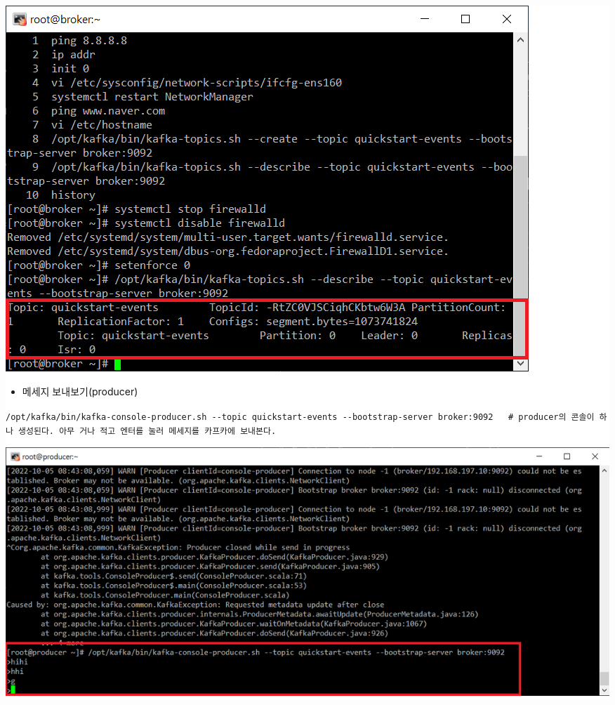 ![image](/assets/img/image/Pub_Sub패턴(kafka)/2.png)<br/>


- 메세지 보내보기(producer)
```shell
/opt/kafka/bin/kafka-console-producer.sh --topic quickstart-events --bootstrap-server broker:9092   # producer의 콘솔이 하나 생성된다. 아무 거나 적고 엔터를 눌러 메세지를 카프카에 보내본다.
```
![image](/assets/img/image/Pub_Sub패턴(kafka)/3.png)<br/>
